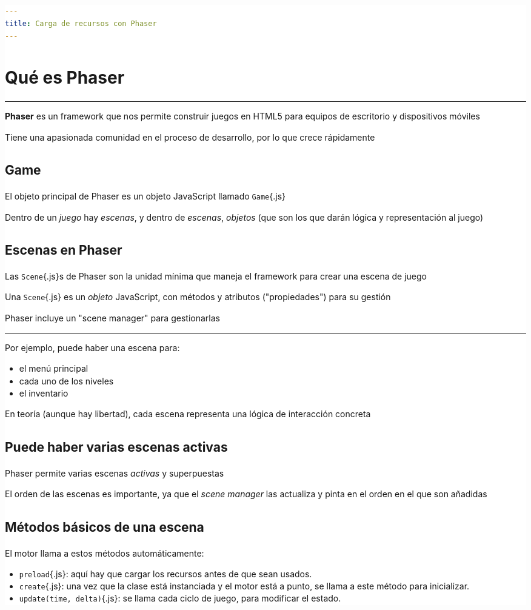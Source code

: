 ```yaml
---
title: Carga de recursos con Phaser
---
```



# Qué es Phaser

---

**Phaser** es un framework que nos permite construir juegos en HTML5 para equipos de escritorio y dispositivos móviles

Tiene una apasionada comunidad en el proceso de desarrollo, por lo que crece rápidamente

## Game

El objeto principal de Phaser es un objeto JavaScript llamado `Game`{.js}

Dentro de un *juego* hay *escenas*, y dentro de *escenas*, *objetos* (que son los que darán lógica y representación al juego)


## Escenas en Phaser

Las `Scene`{.js}s de Phaser son la unidad mínima que maneja el framework para crear una escena de juego

Una `Scene`{.js} es un *objeto* JavaScript, con métodos y atributos ("propiedades") para su gestión

Phaser incluye un "scene manager" para gestionarlas

---

Por ejemplo, puede haber una escena para:

- el menú principal
- cada uno de los niveles
- el inventario

En teoría (aunque hay libertad), cada escena representa una lógica de interacción concreta

## Puede haber varias escenas activas

Phaser permite varias escenas *activas* y superpuestas

El orden de las escenas es importante, ya que el *scene manager* las actualiza y pinta en el orden en el que son añadidas

## Métodos básicos de una escena

El motor llama a estos métodos automáticamente:

- `preload`{.js}: aquí hay que cargar los recursos antes de que sean usados.
- `create`{.js}: una vez que la clase está instanciada y el motor está a punto, se llama a este método para inicializar.
- `update(time, delta)`{.js}: se llama cada ciclo de juego, para modificar el estado.
